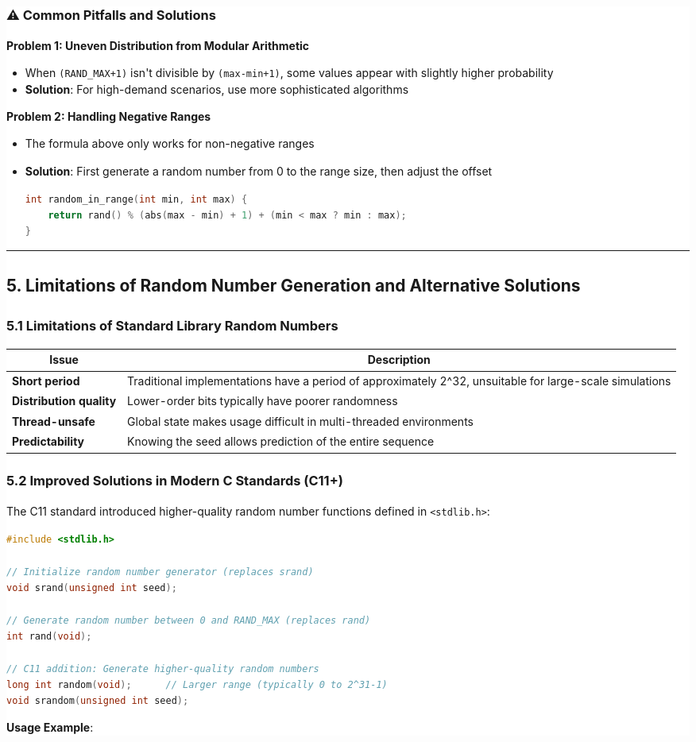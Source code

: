 ### ⚠️ Common Pitfalls and Solutions

**Problem 1: Uneven Distribution from Modular Arithmetic**

- When `(RAND_MAX+1)` isn't divisible by `(max-min+1)`, some values appear with slightly higher probability
- **Solution**: For high-demand scenarios, use more sophisticated algorithms

**Problem 2: Handling Negative Ranges**

- The formula above only works for non-negative ranges
- **Solution**: First generate a random number from 0 to the range size, then adjust the offset

  ```c
  int random_in_range(int min, int max) {
      return rand() % (abs(max - min) + 1) + (min < max ? min : max);
  }
  ```

---

## 5. Limitations of Random Number Generation and Alternative Solutions

### 5.1 Limitations of Standard Library Random Numbers

| Issue | Description |
|-------|-------------|
| **Short period** | Traditional implementations have a period of approximately 2^32, unsuitable for large-scale simulations |
| **Distribution quality** | Lower-order bits typically have poorer randomness |
| **Thread-unsafe** | Global state makes usage difficult in multi-threaded environments |
| **Predictability** | Knowing the seed allows prediction of the entire sequence |

### 5.2 Improved Solutions in Modern C Standards (C11+)

The C11 standard introduced higher-quality random number functions defined in `<stdlib.h>`:

```c
#include <stdlib.h>

// Initialize random number generator (replaces srand)
void srand(unsigned int seed);

// Generate random number between 0 and RAND_MAX (replaces rand)
int rand(void);

// C11 addition: Generate higher-quality random numbers
long int random(void);      // Larger range (typically 0 to 2^31-1)
void srandom(unsigned int seed);
```

**Usage Example**:
